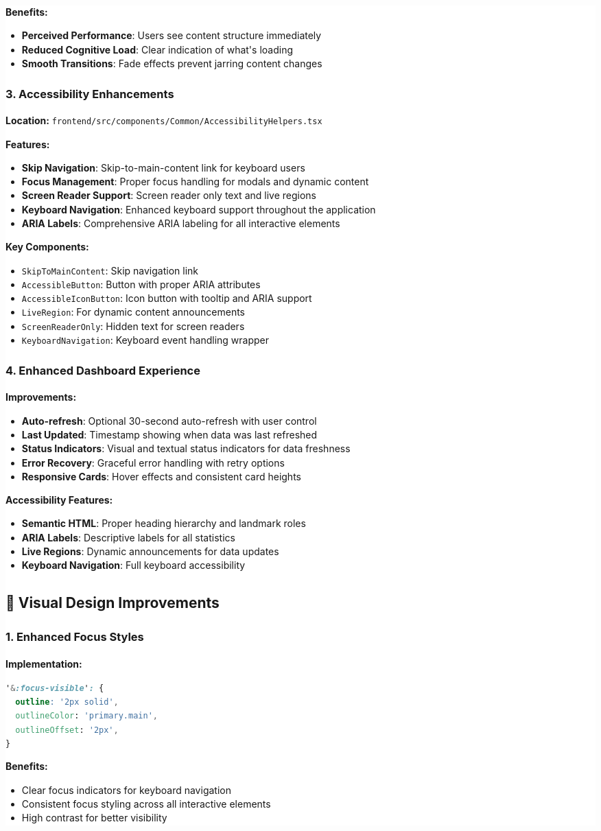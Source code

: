 **Benefits:**
- **Perceived Performance**: Users see content structure immediately
- **Reduced Cognitive Load**: Clear indication of what's loading
- **Smooth Transitions**: Fade effects prevent jarring content changes

### 3. Accessibility Enhancements

**Location:** `frontend/src/components/Common/AccessibilityHelpers.tsx`

**Features:**
- **Skip Navigation**: Skip-to-main-content link for keyboard users
- **Focus Management**: Proper focus handling for modals and dynamic content
- **Screen Reader Support**: Screen reader only text and live regions
- **Keyboard Navigation**: Enhanced keyboard support throughout the application
- **ARIA Labels**: Comprehensive ARIA labeling for all interactive elements

**Key Components:**
- `SkipToMainContent`: Skip navigation link
- `AccessibleButton`: Button with proper ARIA attributes
- `AccessibleIconButton`: Icon button with tooltip and ARIA support
- `LiveRegion`: For dynamic content announcements
- `ScreenReaderOnly`: Hidden text for screen readers
- `KeyboardNavigation`: Keyboard event handling wrapper

### 4. Enhanced Dashboard Experience

**Improvements:**
- **Auto-refresh**: Optional 30-second auto-refresh with user control
- **Last Updated**: Timestamp showing when data was last refreshed
- **Status Indicators**: Visual and textual status indicators for data freshness
- **Error Recovery**: Graceful error handling with retry options
- **Responsive Cards**: Hover effects and consistent card heights

**Accessibility Features:**
- **Semantic HTML**: Proper heading hierarchy and landmark roles
- **ARIA Labels**: Descriptive labels for all statistics
- **Live Regions**: Dynamic announcements for data updates
- **Keyboard Navigation**: Full keyboard accessibility

## 🎨 Visual Design Improvements

### 1. Enhanced Focus Styles

**Implementation:**
```css
'&:focus-visible': {
  outline: '2px solid',
  outlineColor: 'primary.main',
  outlineOffset: '2px',
}
```

**Benefits:**
- Clear focus indicators for keyboard navigation
- Consistent focus styling across all interactive elements
- High contrast for better visibility
